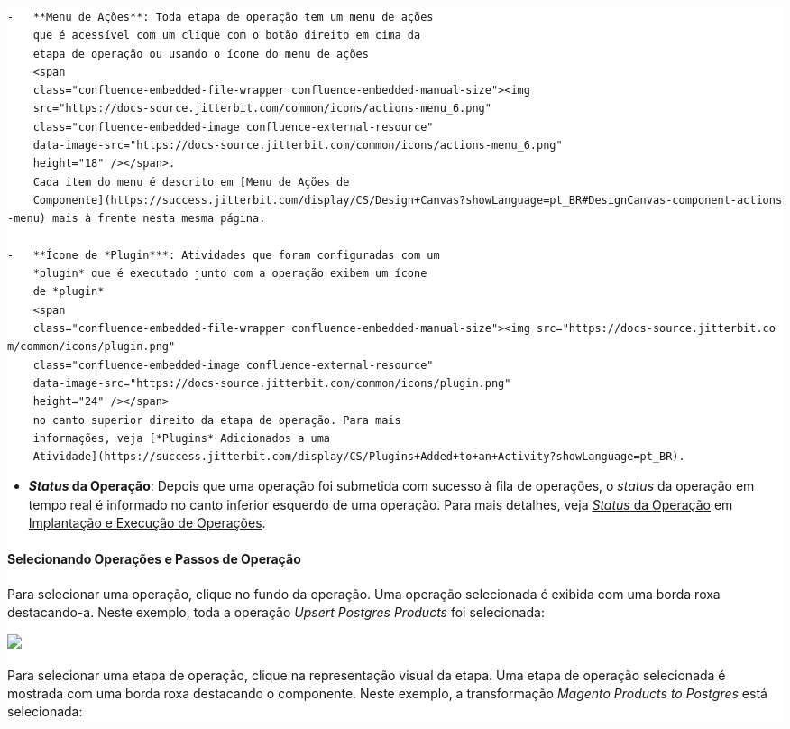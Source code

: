     -   **Menu de Ações**: Toda etapa de operação tem um menu de ações
        que é acessível com um clique com o botão direito em cima da
        etapa de operação ou usando o ícone do menu de ações
        <span
        class="confluence-embedded-file-wrapper confluence-embedded-manual-size"><img
        src="https://docs-source.jitterbit.com/common/icons/actions-menu_6.png"
        class="confluence-embedded-image confluence-external-resource"
        data-image-src="https://docs-source.jitterbit.com/common/icons/actions-menu_6.png"
        height="18" /></span>.
        Cada item do menu é descrito em [Menu de Ações de
        Componente](https://success.jitterbit.com/display/CS/Design+Canvas?showLanguage=pt_BR#DesignCanvas-component-actions-menu) mais à frente nesta mesma página.

    -   **Ícone de *Plugin***: Atividades que foram configuradas com um
        *plugin* que é executado junto com a operação exibem um ícone
        de *plugin*
        <span
        class="confluence-embedded-file-wrapper confluence-embedded-manual-size"><img src="https://docs-source.jitterbit.com/common/icons/plugin.png"
        class="confluence-embedded-image confluence-external-resource"
        data-image-src="https://docs-source.jitterbit.com/common/icons/plugin.png"
        height="24" /></span>
        no canto superior direito da etapa de operação. Para mais
        informações, veja [*Plugins* Adicionados a uma
        Atividade](https://success.jitterbit.com/display/CS/Plugins+Added+to+an+Activity?showLanguage=pt_BR).

-   ***Status* da Operação**: Depois que uma operação foi submetida com
    sucesso à fila de operações, o *status* da operação em tempo real
    é informado no canto inferior esquerdo de uma operação. Para mais
    detalhes, veja [*Status* da Operação](https://success.jitterbit.com/display/CS/Operation+Deployment+and+Execution?showLanguage=pt_BR#OperationDeploymentandExecution-operation-status) em [Implantação e
    Execução de Operações](https://success.jitterbit.com/display/CS/Operation+Deployment+and+Execution?showLanguage=pt_BR).

#### Selecionando Operações e Passos de Operação

Para selecionar uma operação, clique no fundo da operação. Uma operação
selecionada é exibida com uma borda roxa destacando-a. Neste exemplo,
toda a operação *Upsert Postgres Products* foi selecionada:

<span class="confluence-embedded-file-wrapper"><img
src="https://docs-source.jitterbit.com/cs/design-canvas/operation_selected.png"
class="confluence-embedded-image confluence-external-resource"
data-image-src="https://docs-source.jitterbit.com/cs/design-canvas/operation_selected.png" /></span>

Para selecionar uma etapa de operação, clique na representação visual da
etapa. Uma etapa de operação selecionada é mostrada com uma borda roxa
destacando o componente. Neste exemplo, a transformação *Magento
Products to Postgres* está selecionada:
